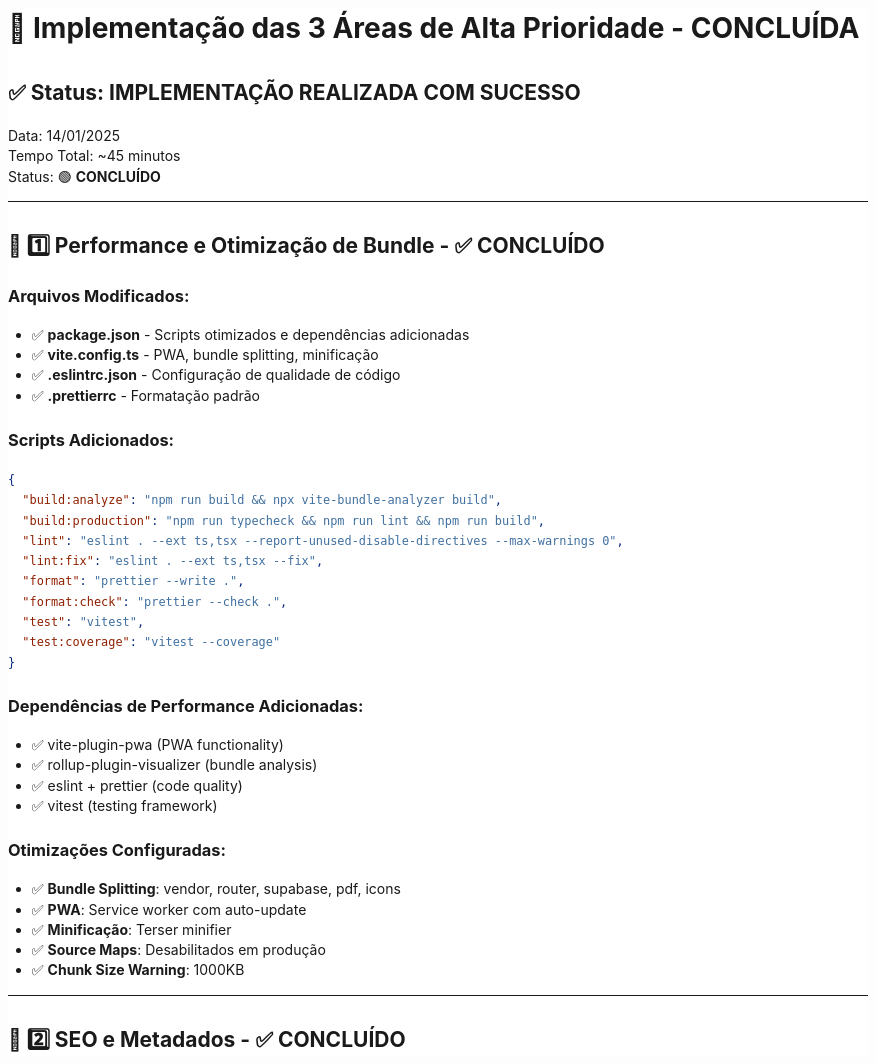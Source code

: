 # 🎉 Implementação das 3 Áreas de Alta Prioridade - CONCLUÍDA

## ✅ Status: IMPLEMENTAÇÃO REALIZADA COM SUCESSO

Data: 14/01/2025  
Tempo Total: ~45 minutos  
Status: 🟢 **CONCLUÍDO**

---

## 🚀 1️⃣ Performance e Otimização de Bundle - ✅ CONCLUÍDO

### Arquivos Modificados:
- ✅ **package.json** - Scripts otimizados e dependências adicionadas
- ✅ **vite.config.ts** - PWA, bundle splitting, minificação
- ✅ **.eslintrc.json** - Configuração de qualidade de código
- ✅ **.prettierrc** - Formatação padrão

### Scripts Adicionados:
```json
{
  "build:analyze": "npm run build && npx vite-bundle-analyzer build",
  "build:production": "npm run typecheck && npm run lint && npm run build",
  "lint": "eslint . --ext ts,tsx --report-unused-disable-directives --max-warnings 0",
  "lint:fix": "eslint . --ext ts,tsx --fix",
  "format": "prettier --write .",
  "format:check": "prettier --check .",
  "test": "vitest",
  "test:coverage": "vitest --coverage"
}
```

### Dependências de Performance Adicionadas:
- ✅ vite-plugin-pwa (PWA functionality)
- ✅ rollup-plugin-visualizer (bundle analysis)
- ✅ eslint + prettier (code quality)
- ✅ vitest (testing framework)

### Otimizações Configuradas:
- ✅ **Bundle Splitting**: vendor, router, supabase, pdf, icons
- ✅ **PWA**: Service worker com auto-update
- ✅ **Minificação**: Terser minifier
- ✅ **Source Maps**: Desabilitados em produção
- ✅ **Chunk Size Warning**: 1000KB

---

## 🎯 2️⃣ SEO e Metadados - ✅ CONCLUÍDO
